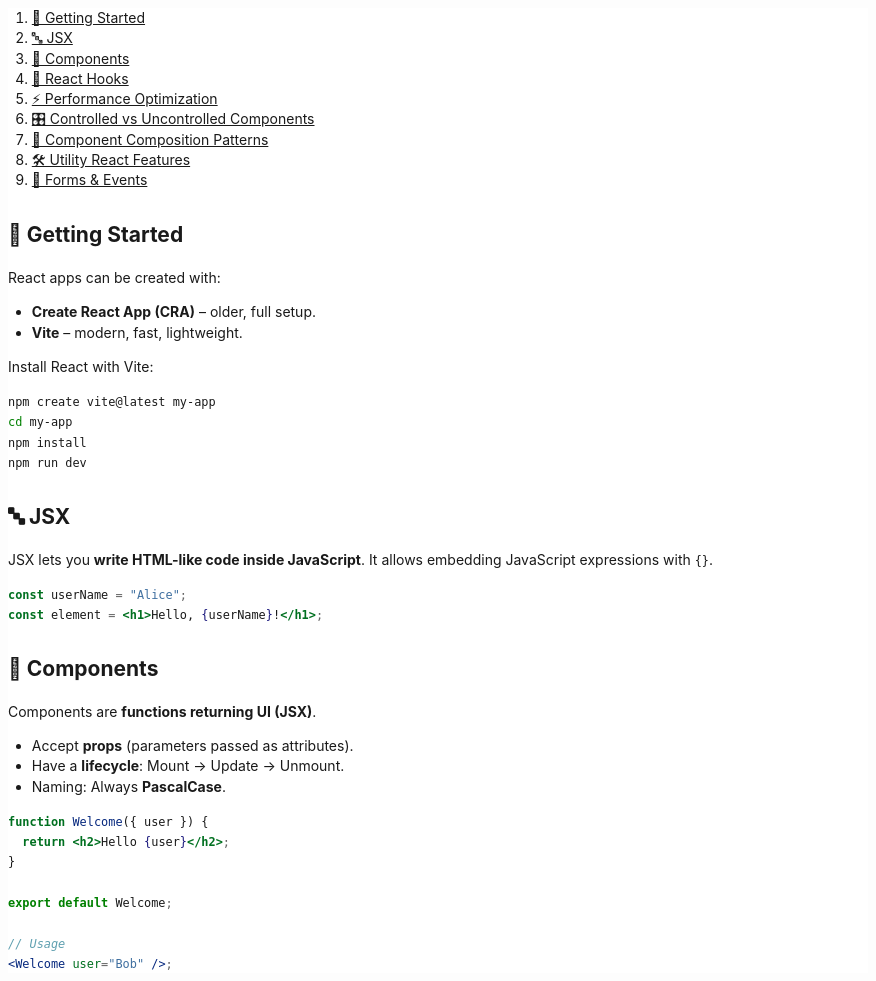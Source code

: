 1. [🏁 Getting Started](#🏁-getting-started)
2. [🔤 JSX](#🔤-jsx)
3. [🧩 Components](#🧩-components)
4. [🎣 React Hooks](#🎣-react-hooks)
5. [⚡ Performance Optimization](#⚡-performance-optimization)
6. [🎛️ Controlled vs Uncontrolled Components](#🎛️-controlled-vs-uncontrolled-components)
7. [🔀 Component Composition Patterns](#🔀-component-composition-patterns)
8. [🛠️ Utility React Features](#🛠️-utility-react-features)
9. [📝 Forms & Events](#📝-forms--events)

## 🏁 Getting Started

React apps can be created with:

- **Create React App (CRA)** – older, full setup.
- **Vite** – modern, fast, lightweight.

Install React with Vite:

```bash
npm create vite@latest my-app
cd my-app
npm install
npm run dev
```

## 🔤 JSX

JSX lets you **write HTML-like code inside JavaScript**.
It allows embedding JavaScript expressions with `{}`.

```jsx
const userName = "Alice";
const element = <h1>Hello, {userName}!</h1>;
```

## 🧩 Components

Components are **functions returning UI (JSX)**.

- Accept **props** (parameters passed as attributes).
- Have a **lifecycle**: Mount → Update → Unmount.
- Naming: Always **PascalCase**.

```jsx
function Welcome({ user }) {
  return <h2>Hello {user}</h2>;
}

export default Welcome;

// Usage
<Welcome user="Bob" />;
```
